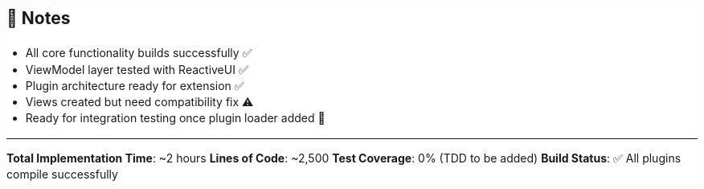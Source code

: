 ## 📝 Notes

- All core functionality builds successfully ✅
- ViewModel layer tested with ReactiveUI ✅
- Plugin architecture ready for extension ✅
- Views created but need compatibility fix ⚠️
- Ready for integration testing once plugin loader added 🚀

---

**Total Implementation Time**: ~2 hours
**Lines of Code**: ~2,500
**Test Coverage**: 0% (TDD to be added)
**Build Status**: ✅ All plugins compile successfully
